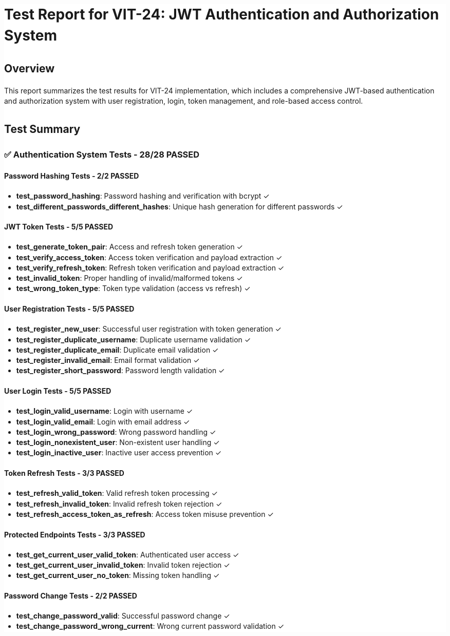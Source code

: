 # Test Report for VIT-24: JWT Authentication and Authorization System

## Overview
This report summarizes the test results for VIT-24 implementation, which includes a comprehensive JWT-based authentication and authorization system with user registration, login, token management, and role-based access control.

## Test Summary

### ✅ Authentication System Tests - 28/28 PASSED

#### Password Hashing Tests - 2/2 PASSED
- **test_password_hashing**: Password hashing and verification with bcrypt ✓
- **test_different_passwords_different_hashes**: Unique hash generation for different passwords ✓

#### JWT Token Tests - 5/5 PASSED
- **test_generate_token_pair**: Access and refresh token generation ✓
- **test_verify_access_token**: Access token verification and payload extraction ✓
- **test_verify_refresh_token**: Refresh token verification and payload extraction ✓
- **test_invalid_token**: Proper handling of invalid/malformed tokens ✓
- **test_wrong_token_type**: Token type validation (access vs refresh) ✓

#### User Registration Tests - 5/5 PASSED
- **test_register_new_user**: Successful user registration with token generation ✓
- **test_register_duplicate_username**: Duplicate username validation ✓
- **test_register_duplicate_email**: Duplicate email validation ✓
- **test_register_invalid_email**: Email format validation ✓
- **test_register_short_password**: Password length validation ✓

#### User Login Tests - 5/5 PASSED
- **test_login_valid_username**: Login with username ✓
- **test_login_valid_email**: Login with email address ✓
- **test_login_wrong_password**: Wrong password handling ✓
- **test_login_nonexistent_user**: Non-existent user handling ✓
- **test_login_inactive_user**: Inactive user access prevention ✓

#### Token Refresh Tests - 3/3 PASSED
- **test_refresh_valid_token**: Valid refresh token processing ✓
- **test_refresh_invalid_token**: Invalid refresh token rejection ✓
- **test_refresh_access_token_as_refresh**: Access token misuse prevention ✓

#### Protected Endpoints Tests - 3/3 PASSED
- **test_get_current_user_valid_token**: Authenticated user access ✓
- **test_get_current_user_invalid_token**: Invalid token rejection ✓
- **test_get_current_user_no_token**: Missing token handling ✓

#### Password Change Tests - 2/2 PASSED
- **test_change_password_valid**: Successful password change ✓
- **test_change_password_wrong_current**: Wrong current password validation ✓
